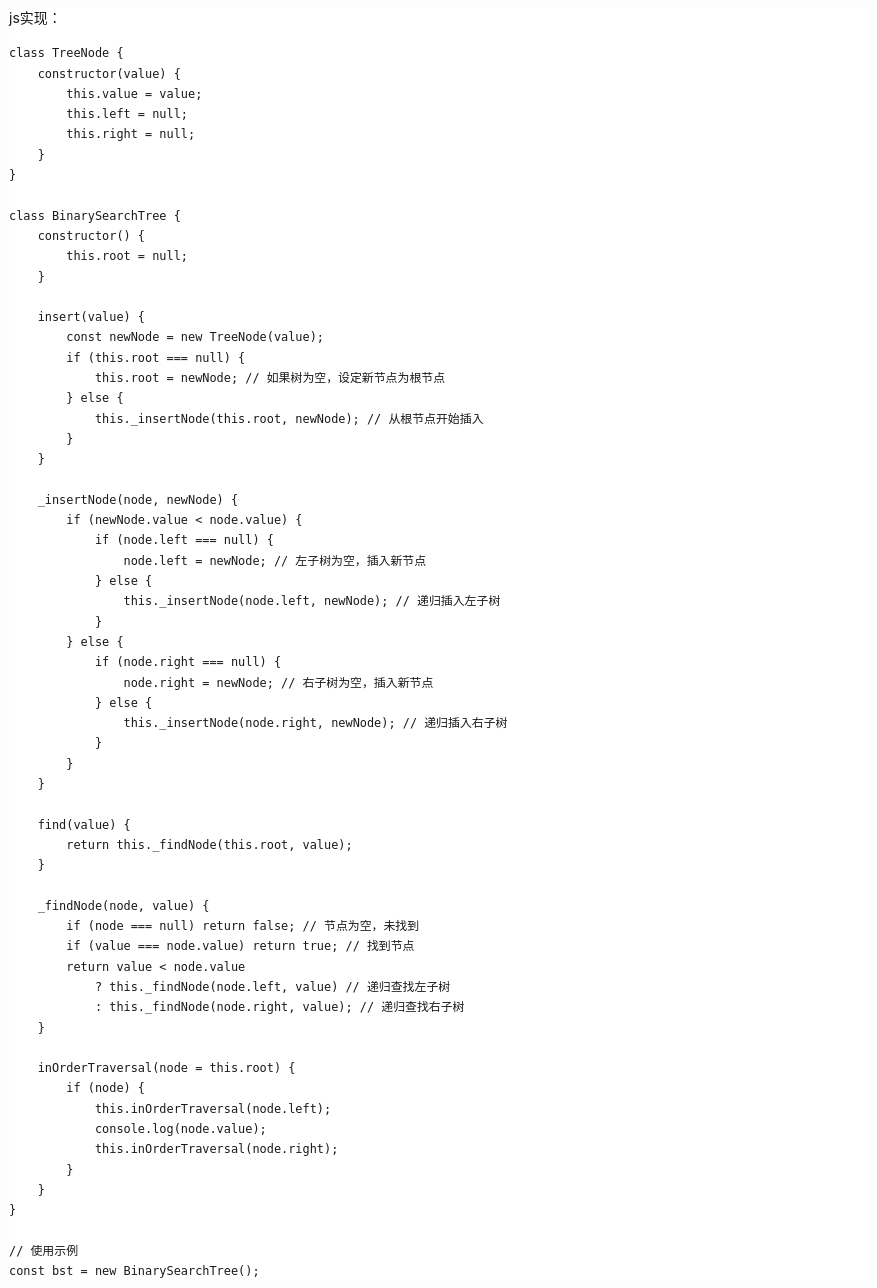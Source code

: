 js实现：

```vue
class TreeNode {
    constructor(value) {
        this.value = value;
        this.left = null;
        this.right = null;
    }
}

class BinarySearchTree {
    constructor() {
        this.root = null;
    }

    insert(value) {
        const newNode = new TreeNode(value);
        if (this.root === null) {
            this.root = newNode; // 如果树为空，设定新节点为根节点
        } else {
            this._insertNode(this.root, newNode); // 从根节点开始插入
        }
    }

    _insertNode(node, newNode) {
        if (newNode.value < node.value) {
            if (node.left === null) {
                node.left = newNode; // 左子树为空，插入新节点
            } else {
                this._insertNode(node.left, newNode); // 递归插入左子树
            }
        } else {
            if (node.right === null) {
                node.right = newNode; // 右子树为空，插入新节点
            } else {
                this._insertNode(node.right, newNode); // 递归插入右子树
            }
        }
    }

    find(value) {
        return this._findNode(this.root, value);
    }

    _findNode(node, value) {
        if (node === null) return false; // 节点为空，未找到
        if (value === node.value) return true; // 找到节点
        return value < node.value
            ? this._findNode(node.left, value) // 递归查找左子树
            : this._findNode(node.right, value); // 递归查找右子树
    }

    inOrderTraversal(node = this.root) {
        if (node) {
            this.inOrderTraversal(node.left);
            console.log(node.value);
            this.inOrderTraversal(node.right);
        }
    }
}

// 使用示例
const bst = new BinarySearchTree();
```